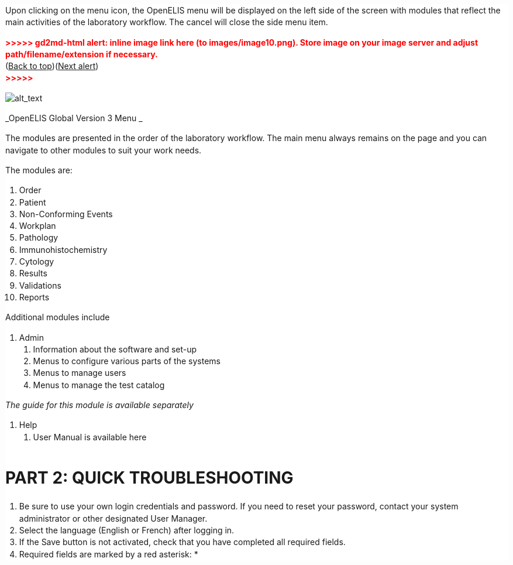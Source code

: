 Upon clicking on the menu icon, the OpenELIS menu will be displayed on the left side of the screen with modules that reflect the main activities of the laboratory workflow. The cancel will close the side menu item.



<p id="gdcalert10" ><span style="color: red; font-weight: bold">>>>>>  gd2md-html alert: inline image link here (to images/image10.png). Store image on your image server and adjust path/filename/extension if necessary. </span><br>(<a href="#">Back to top</a>)(<a href="#gdcalert11">Next alert</a>)<br><span style="color: red; font-weight: bold">>>>>> </span></p>


![alt_text](images/image10.png "image_tooltip")


_OpenELIS Global Version 3 Menu _

The modules are presented in the order of the laboratory workflow. The main menu always remains on the page and you can navigate to other modules to suit your work needs. 

The modules are: 



1. Order 
2. Patient 
3.  Non-Conforming Events 
4. Workplan
5. Pathology
6. Immunohistochemistry
7. Cytology
8. Results
9. Validations
10. Reports

Additional modules include



1. Admin
    1.  Information about the software and set-up 
    2.  Menus to configure various parts of the systems
    3. Menus to manage users
    4. Menus to manage the test catalog

_The guide for this module is available separately_



1. Help 
    1. User Manual is available here 


# **PART 2: QUICK TROUBLESHOOTING**



1. Be sure to use your own login credentials and password. If you need to reset your password, contact your system administrator or other designated User Manager. 
2. Select the language (English or French) after  logging in. 
3. If the Save button is not activated, check that you have completed all required fields. 
4. Required fields are marked by a red asterisk: *

